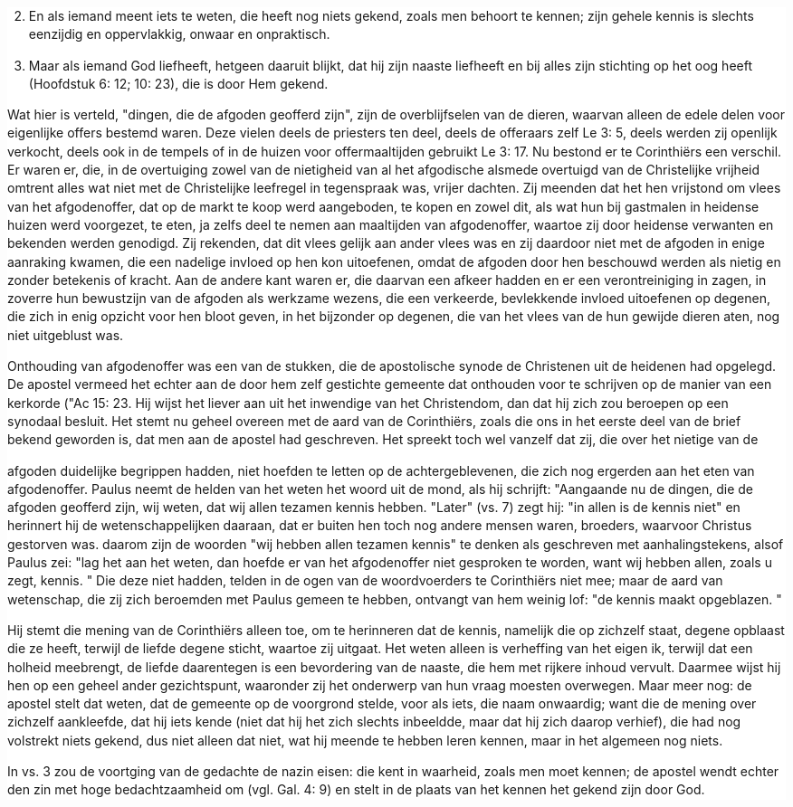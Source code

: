 2. En als iemand meent iets te weten, die heeft nog niets gekend, zoals men behoort te kennen; zijn gehele kennis is slechts eenzijdig en oppervlakkig, onwaar en onpraktisch.

3. Maar als iemand God liefheeft, hetgeen daaruit blijkt, dat hij zijn naaste liefheeft en bij alles zijn stichting op het oog heeft (Hoofdstuk 6: 12; 10: 23), die is door Hem gekend.

Wat hier is verteld, "dingen, die de afgoden geofferd zijn", zijn de overblijfselen van de dieren, waarvan alleen de edele delen voor eigenlijke offers bestemd waren. Deze vielen deels de priesters ten deel, deels de offeraars zelf Le 3: 5, deels werden zij openlijk verkocht, deels ook in de tempels of in de huizen voor offermaaltijden gebruikt Le 3: 17. Nu bestond er te Corinthiërs een verschil. Er waren er, die, in de overtuiging zowel van de nietigheid van al het afgodische alsmede overtuigd van de Christelijke vrijheid omtrent alles wat niet met de Christelijke leefregel in tegenspraak was, vrijer dachten. Zij meenden dat het hen vrijstond om vlees van het afgodenoffer, dat op de markt te koop werd aangeboden, te kopen en zowel dit, als wat hun bij gastmalen in heidense huizen werd voorgezet, te eten, ja zelfs deel te nemen aan maaltijden van afgodenoffer, waartoe zij door heidense verwanten en bekenden werden genodigd. Zij rekenden, dat dit vlees gelijk aan ander vlees was en zij daardoor niet met de afgoden in enige aanraking kwamen, die een nadelige invloed op hen kon uitoefenen, omdat de afgoden door hen beschouwd werden als nietig en zonder betekenis of kracht. Aan de andere kant waren er, die daarvan een afkeer hadden en er een verontreiniging in zagen, in zoverre hun bewustzijn van de afgoden als werkzame wezens, die een verkeerde, bevlekkende invloed uitoefenen op degenen, die zich in enig opzicht voor hen bloot geven, in het bijzonder op degenen, die van het vlees van de hun gewijde dieren aten, nog niet uitgeblust was.

Onthouding van afgodenoffer was een van de stukken, die de apostolische synode de Christenen uit de heidenen had opgelegd. De apostel vermeed het echter aan de door hem zelf gestichte gemeente dat onthouden voor te schrijven op de manier van een kerkorde ("Ac 15: 23. Hij wijst het liever aan uit het inwendige van het Christendom, dan dat hij zich zou beroepen op een synodaal besluit. Het stemt nu geheel overeen met de aard van de Corinthiërs, zoals die ons in het eerste deel van de brief bekend geworden is, dat men aan de apostel had geschreven. Het spreekt toch wel vanzelf dat zij, die over het nietige van de

afgoden duidelijke begrippen hadden, niet hoefden te letten op de achtergeblevenen, die zich nog ergerden aan het eten van afgodenoffer. Paulus neemt de helden van het weten het woord uit de mond, als hij schrijft: "Aangaande nu de dingen, die de afgoden geofferd zijn, wij weten, dat wij allen tezamen kennis hebben. "Later" (vs. 7) zegt hij: "in allen is de kennis niet" en herinnert hij de wetenschappelijken daaraan, dat er buiten hen toch nog andere mensen waren, broeders, waarvoor Christus gestorven was. daarom zijn de woorden "wij hebben allen tezamen kennis" te denken als geschreven met aanhalingstekens, alsof Paulus zei: "lag het aan het weten, dan hoefde er van het afgodenoffer niet gesproken te worden, want wij hebben allen, zoals u zegt, kennis. " Die deze niet hadden, telden in de ogen van de woordvoerders te Corinthiërs niet mee; maar de aard van wetenschap, die zij zich beroemden met Paulus gemeen te hebben, ontvangt van hem weinig lof: "de kennis maakt opgeblazen. "

Hij stemt die mening van de Corinthiërs alleen toe, om te herinneren dat de kennis, namelijk die op zichzelf staat, degene opblaast die ze heeft, terwijl de liefde degene sticht, waartoe zij uitgaat. Het weten alleen is verheffing van het eigen ik, terwijl dat een holheid meebrengt, de liefde daarentegen is een bevordering van de naaste, die hem met rijkere inhoud vervult. Daarmee wijst hij hen op een geheel ander gezichtspunt, waaronder zij het onderwerp van hun vraag moesten overwegen. Maar meer nog: de apostel stelt dat weten, dat de gemeente op de voorgrond stelde, voor als iets, die naam onwaardig; want die de mening over zichzelf aankleefde, dat hij iets kende (niet dat hij het zich slechts inbeeldde, maar dat hij zich daarop verhief), die had nog volstrekt niets gekend, dus niet alleen dat niet, wat hij meende te hebben leren kennen, maar in het algemeen nog niets.

In vs. 3 zou de voortging van de gedachte de nazin eisen: die kent in waarheid, zoals men moet kennen; de apostel wendt echter den zin met hoge bedachtzaamheid om (vgl. Gal. 4: 9) en stelt in de plaats van het kennen het gekend zijn door God.
